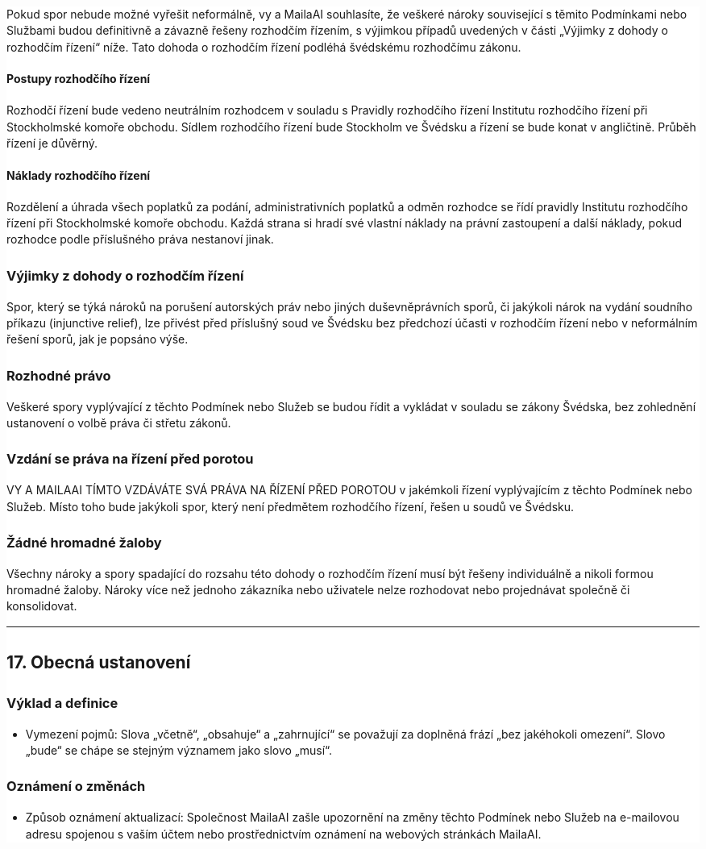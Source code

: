 Pokud spor nebude možné vyřešit neformálně, vy a MailaAI souhlasíte, že veškeré nároky související s těmito Podmínkami nebo Službami budou definitivně a závazně řešeny rozhodčím řízením, s výjimkou případů uvedených v části „Výjimky z dohody o rozhodčím řízení“ níže. Tato dohoda o rozhodčím řízení podléhá švédskému rozhodčímu zákonu.

#### Postupy rozhodčího řízení

Rozhodčí řízení bude vedeno neutrálním rozhodcem v souladu s Pravidly rozhodčího řízení Institutu rozhodčího řízení při Stockholmské komoře obchodu. Sídlem rozhodčího řízení bude Stockholm ve Švédsku a řízení se bude konat v angličtině. Průběh řízení je důvěrný.

#### Náklady rozhodčího řízení

Rozdělení a úhrada všech poplatků za podání, administrativních poplatků a odměn rozhodce se řídí pravidly Institutu rozhodčího řízení při Stockholmské komoře obchodu. Každá strana si hradí své vlastní náklady na právní zastoupení a další náklady, pokud rozhodce podle příslušného práva nestanoví jinak.

### Výjimky z dohody o rozhodčím řízení

Spor, který se týká nároků na porušení autorských práv nebo jiných duševněprávních sporů, či jakýkoli nárok na vydání soudního příkazu (injunctive relief), lze přivést před příslušný soud ve Švédsku bez předchozí účasti v rozhodčím řízení nebo v neformálním řešení sporů, jak je popsáno výše.

### Rozhodné právo

Veškeré spory vyplývající z těchto Podmínek nebo Služeb se budou řídit a vykládat v souladu se zákony Švédska, bez zohlednění ustanovení o volbě práva či střetu zákonů.

### Vzdání se práva na řízení před porotou

VY A MAILAAI TÍMTO VZDÁVÁTE SVÁ PRÁVA NA ŘÍZENÍ PŘED POROTOU v jakémkoli řízení vyplývajícím z těchto Podmínek nebo Služeb. Místo toho bude jakýkoli spor, který není předmětem rozhodčího řízení, řešen u soudů ve Švédsku.

### Žádné hromadné žaloby

Všechny nároky a spory spadající do rozsahu této dohody o rozhodčím řízení musí být řešeny individuálně a nikoli formou hromadné žaloby. Nároky více než jednoho zákazníka nebo uživatele nelze rozhodovat nebo projednávat společně či konsolidovat.

---

## 17. Obecná ustanovení

### Výklad a definice

- Vymezení pojmů: Slova „včetně“, „obsahuje“ a „zahrnující“ se považují za doplněná frází „bez jakéhokoli omezení“. Slovo „bude“ se chápe se stejným významem jako slovo „musí“.

### Oznámení o změnách

- Způsob oznámení aktualizací: Společnost MailaAI zašle upozornění na změny těchto Podmínek nebo Služeb na e-mailovou adresu spojenou s vaším účtem nebo prostřednictvím oznámení na webových stránkách MailaAI.
